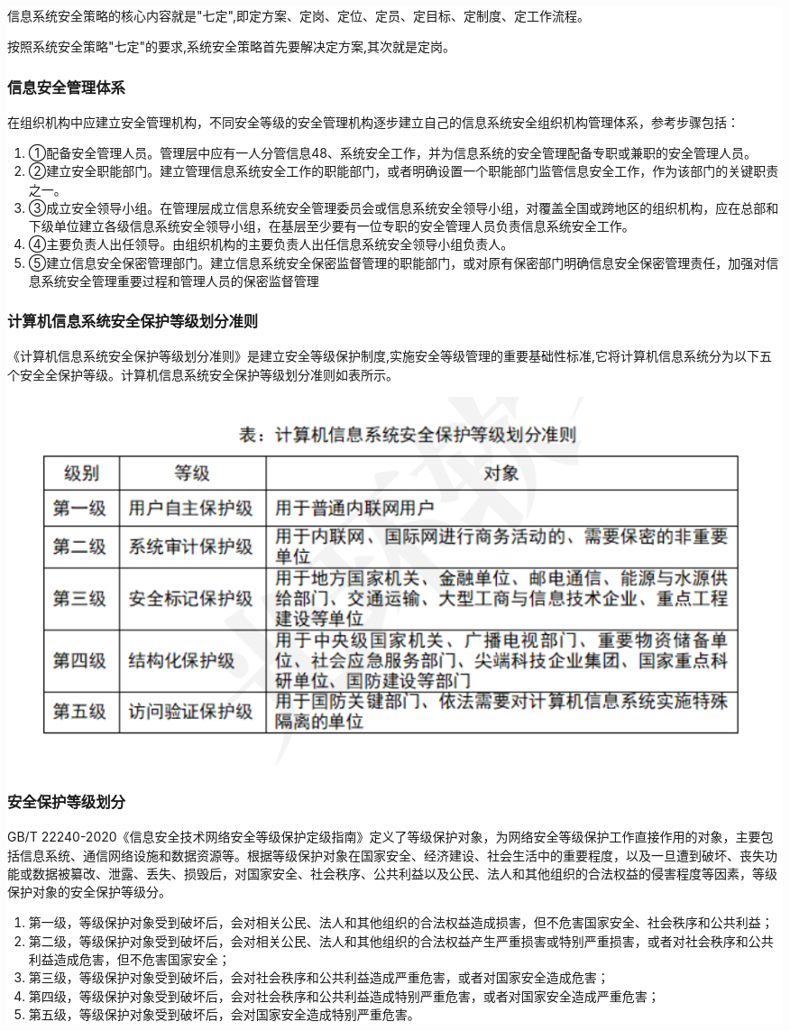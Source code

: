 信息系统安全策略的核心内容就是"七定",即定方案、定岗、定位、定员、定目标、定制度、定工作流程。

按照系统安全策略"七定"的要求,系统安全策略首先要解决定方案,其次就是定岗。


### 信息安全管理体系

在组织机构中应建立安全管理机构，不同安全等级的安全管理机构逐步建立自己的信息系统安全组织机构管理体系，参考步骤包括：

1. ①配备安全管理人员。管理层中应有一人分管信息48、系统安全工作，并为信息系统的安全管理配备专职或兼职的安全管理人员。
2. ②建立安全职能部门。建立管理信息系统安全工作的职能部门，或者明确设置一个职能部门监管信息安全工作，作为该部门的关键职责之一。
3. ③成立安全领导小组。在管理层成立信息系统安全管理委员会或信息系统安全领导小组，对覆盖全国或跨地区的组织机构，应在总部和下级单位建立各级信息系统安全领导小组，在基层至少要有一位专职的安全管理人员负责信息系统安全工作。
4. ④主要负责人出任领导。由组织机构的主要负责人出任信息系统安全领导小组负责人。
5. ⑤建立信息安全保密管理部门。建立信息系统安全保密监督管理的职能部门，或对原有保密部门明确信息安全保密管理责任，加强对信息系统安全管理重要过程和管理人员的保密监督管理

### 计算机信息系统安全保护等级划分准则

《计算机信息系统安全保护等级划分准则》是建立安全等级保护制度,实施安全等级管理的重要基础性标准,它将计算机信息系统分为以下五个安全全保护等级。计算机信息系统安全保护等级划分准则如表所示。

![计算机信息系统安全保护等级划分准则](/study/imgs/%E4%BF%A1%E6%81%AF%E7%B3%BB%E7%BB%9F%E5%AE%89%E5%85%A8%E4%BF%9D%E6%8A%A4%E5%87%86%E5%88%99.png)


### 安全保护等级划分

GB/T 22240-2020《信息安全技术网络安全等级保护定级指南》定义了等级保护对象，为网络安全等级保护工作直接作用的对象，主要包括信息系统、通信网络设施和数据资源等。根据等级保护对象在国家安全、经济建设、社会生活中的重要程度，以及一旦遭到破坏、丧失功能或数据被纂改、泄露、丢失、损毁后，对国家安全、社会秩序、公共利益以及公民、法人和其他组织的合法权益的侵害程度等因素，等级保护对象的安全保护等级分。
1. 第一级，等级保护对象受到破坏后，会对相关公民、法人和其他组织的合法权益造成损害，但不危害国家安全、社会秩序和公共利益；
2. 第二级，等级保护对象受到破坏后，会对相关公民、法人和其他组织的合法权益产生严重损害或特别严重损害，或者对社会秩序和公共利益造成危害，但不危害国家安全；
3. 第三级，等级保护对象受到破坏后，会对社会秩序和公共利益造成严重危害，或者对国家安全造成危害；
4. 第四级，等级保护对象受到破坏后，会对社会秩序和公共利益造成特别严重危害，或者对国家安全造成严重危害；
5. 第五级，等级保护对象受到破坏后，会对国家安全造成特别严重危害。
